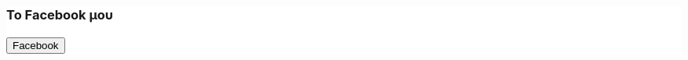   <div class="social-media">
    <h3>Το Facebook μου</h3>
    <button onclick="window.open('https://www.facebook.com/ntinanwntas.xeimwnopoylos/?locale=el_GR')">
      Facebook
    </button>
  </div>
</div>

<script>
  // Ρολόι
  function updateClock() {
    const now = new Date();
    let h = now.getHours().toString().padStart(2, '0');
    let m = now.getMinutes().toString().padStart(2, '0');
    let s = now.getSeconds().toString().padStart(2, '0');
    document.getElementById('live-clock').textContent = `${h}:${m}:${s}`;
  }
  updateClock();
  setInterval(updateClock, 1000);

  // Μενού
  function toggleMenu() {
    const menu = document.getElementById("menu");
    menu.style.display = (menu.style.display === "block") ? "none" : "block";
  }

  function showSection(id) {
    ['degrees', 'grades', 'panellinies', 'quiz'].forEach(section => {
      document.getElementById(section).style.display = (section === id) ? "block" : "none";
    });
    document.getElementById("menu").style.display = "none";
  }

  function openPDF(year) {
    window.open(`assets/panellinies/${year}.pdf`, '_blank');
  }

  // Quiz
  const questions = [
    { q: "Ο αλγόριθμος πρέπει να έχει περατότητα.", a: true },
    { q: "Η μεταβλητή μπορεί να έχει πολλαπλές τιμές ταυτόχρονα.", a: false },
    { q: "Η εντολή 'ΓΡΑΨΕ' χρησιμοποιείται για έξοδο δεδομένων.", a: true },
    { q: "Το διάγραμμα ροής δεν χρησιμοποιεί ρόμβους.", a: false },
    { q: "Η αναδρομή είναι τεχνική επανάληψης.", a: true },
    { q: "Η στοίβα λειτουργεί με τη μέθοδο FIFO.", a: false },
    { q: "Ο πίνακας είναι μια δομή δεδομένων.", a: true },
    { q: "Η επιλογή είναι μια μορφή επανάληψης.", a: false },
    { q: "Η ψευδογλώσσα είναι αυστηρά ορισμένη γλώσσα.", a: true },
    { q: "Η μεταγλώττιση εκτελεί άμεσα τον κώδικα.", a: false }
  ];
  let currentQ = 0;
  let score = 0;

  function loadQuiz() {
    const container = document.getElementById("quiz-container");
    const scoreDiv = document.getElementById("score");
    if (currentQ < questions.length) {
      const q = questions[currentQ];
      container.innerHTML = `
        <p><strong>Ερώτηση ${currentQ + 1}:</strong> ${q.q}</p>
        <button onclick="answer(true)">Σωστό</button>
        <button onclick="answer(false)">Λάθος</button>
      `;
      scoreDiv.textContent = "";
    } else {
      container.innerHTML = "";